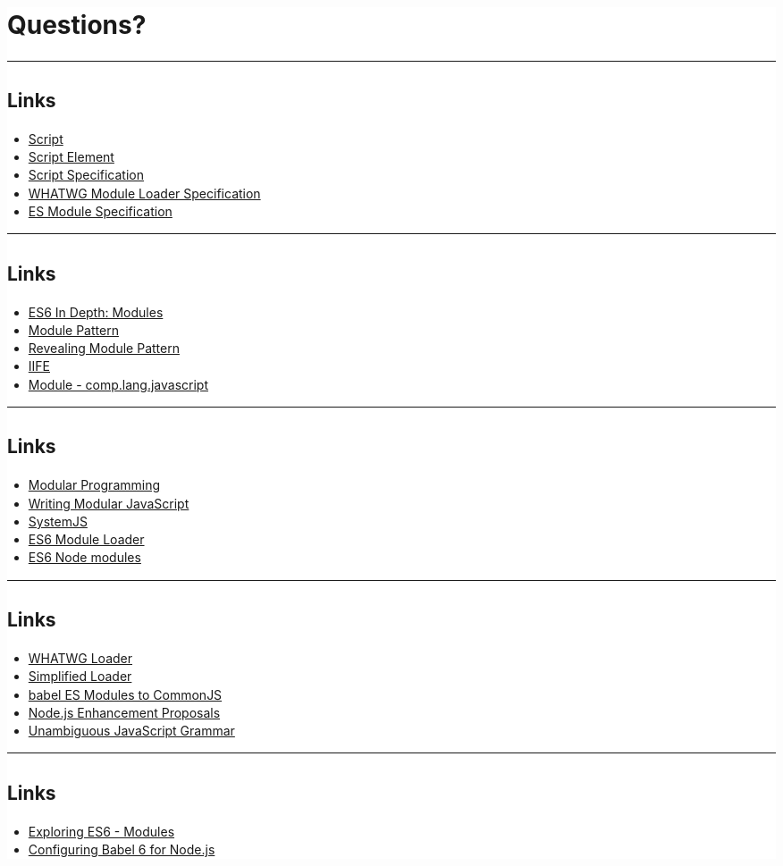 
# Questions?

---

## Links

* [Script](https://developer.mozilla.org/en-US/docs/Web/HTML/Element/script)
* [Script Element](https://html.spec.whatwg.org/multipage/scripting.html#the-script-element)
* [Script Specification](https://html.spec.whatwg.org/multipage/webappapis.html#classic-script)
* [WHATWG Module Loader Specification](https://html.spec.whatwg.org/multipage/webappapis.html#module-script)
* [ES Module Specification](https://tc39.github.io/ecma262/#prod-Module)

---

## Links

* [ES6 In Depth: Modules](https://hacks.mozilla.org/2015/08/es6-in-depth-modules/)
* [Module Pattern](https://addyosmani.com/resources/essentialjsdesignpatterns/book/#modulepatternjavascript)
* [Revealing Module Pattern](https://addyosmani.com/resources/essentialjsdesignpatterns/book/#revealingmodulepatternjavascript)
* [IIFE](http://benalman.com/news/2010/11/immediately-invoked-function-expression/)
* [Module - comp.lang.javascript](https://groups.google.com/forum/#!msg/comp.lang.javascript/eTzWVa1W_pE/N9lnvRG9WJ8J)

---

## Links

* [Modular Programming](https://en.wikipedia.org/wiki/Modular_programming)
* [Writing Modular JavaScript](https://addyosmani.com/writing-modular-js/)
* [SystemJS](https://github.com/systemjs/systemjs)
* [ES6 Module Loader](https://github.com/ModuleLoader/es6-module-loader)
* [ES6 Node modules](https://github.com/zenparsing/es6-node-modules)

---

## Links

* [WHATWG Loader](https://github.com/whatwg/loader.git)
* [Simplified Loader](https://github.com/whatwg/loader/issues/147)
* [babel ES Modules to CommonJS](https://babeljs.io/docs/plugins/transform-es2015-modules-commonjs/)
* [Node.js Enhancement Proposals](https://github.com/nodejs/node-eps)
* [Unambiguous JavaScript Grammar](https://github.com/bmeck/UnambiguousJavaScriptGrammar)

---

## Links

* [Exploring ES6 - Modules](http://exploringjs.com/es6/ch_modules.html)
* [Configuring Babel 6 for Node.js](http://jsrocks.org/2016/01/configuring-babel-6-for-node-js/)
